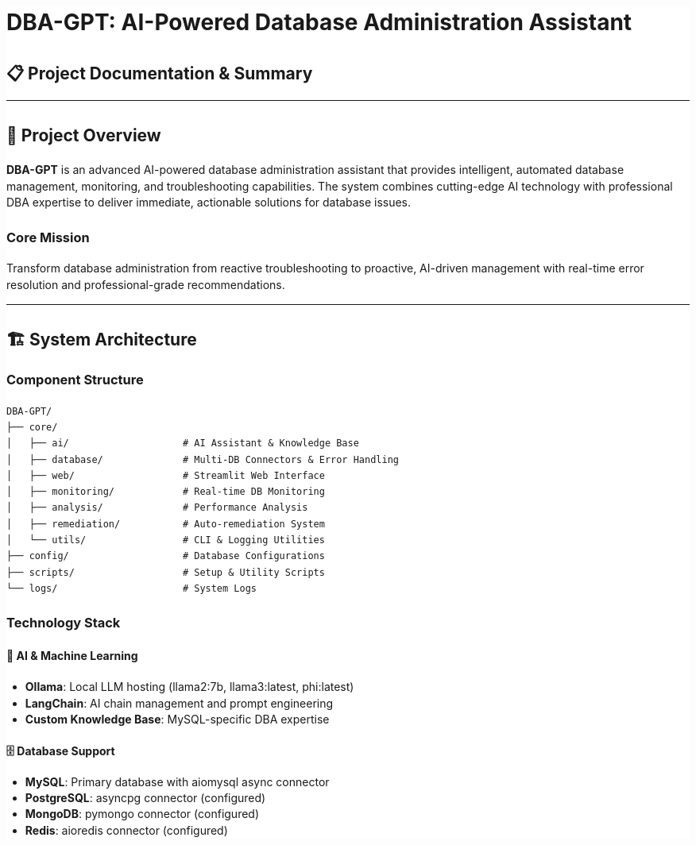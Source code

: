 # DBA-GPT: AI-Powered Database Administration Assistant
## 📋 **Project Documentation & Summary**

---

## 🎯 **Project Overview**

**DBA-GPT** is an advanced AI-powered database administration assistant that provides intelligent, automated database management, monitoring, and troubleshooting capabilities. The system combines cutting-edge AI technology with professional DBA expertise to deliver immediate, actionable solutions for database issues.

### **Core Mission**
Transform database administration from reactive troubleshooting to proactive, AI-driven management with real-time error resolution and professional-grade recommendations.

---

## 🏗️ **System Architecture**

### **Component Structure**
```
DBA-GPT/
├── core/
│   ├── ai/                    # AI Assistant & Knowledge Base
│   ├── database/              # Multi-DB Connectors & Error Handling
│   ├── web/                   # Streamlit Web Interface
│   ├── monitoring/            # Real-time DB Monitoring
│   ├── analysis/              # Performance Analysis
│   ├── remediation/           # Auto-remediation System
│   └── utils/                 # CLI & Logging Utilities
├── config/                    # Database Configurations
├── scripts/                   # Setup & Utility Scripts
└── logs/                      # System Logs
```

### **Technology Stack**

#### **🤖 AI & Machine Learning**
- **Ollama**: Local LLM hosting (llama2:7b, llama3:latest, phi:latest)
- **LangChain**: AI chain management and prompt engineering
- **Custom Knowledge Base**: MySQL-specific DBA expertise

#### **🗄️ Database Support**
- **MySQL**: Primary database with aiomysql async connector
- **PostgreSQL**: asyncpg connector (configured)
- **MongoDB**: pymongo connector (configured)
- **Redis**: aioredis connector (configured)
